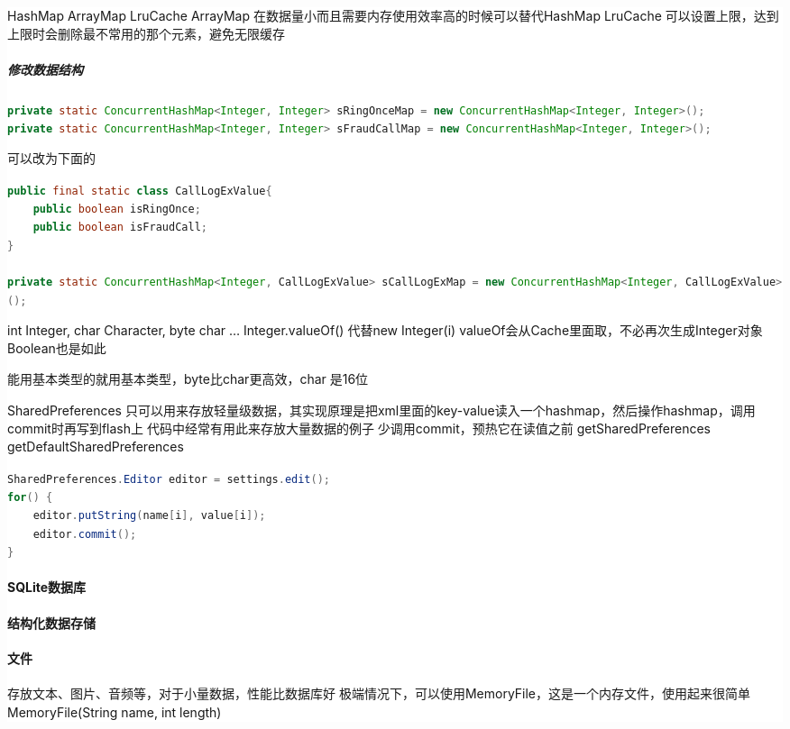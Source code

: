 HashMap ArrayMap LruCache
ArrayMap 在数据量小而且需要内存使用效率高的时候可以替代HashMap
LruCache 可以设置上限，达到上限时会删除最不常用的那个元素，避免无限缓存

##### 修改数据结构

```java
private static ConcurrentHashMap<Integer, Integer> sRingOnceMap = new ConcurrentHashMap<Integer, Integer>();
private static ConcurrentHashMap<Integer, Integer> sFraudCallMap = new ConcurrentHashMap<Integer, Integer>();
```

可以改为下面的

```java
public final static class CallLogExValue{
    public boolean isRingOnce;
    public boolean isFraudCall;
}

private static ConcurrentHashMap<Integer, CallLogExValue> sCallLogExMap = new ConcurrentHashMap<Integer, CallLogExValue>();
```

int Integer, char Character, byte char …
Integer.valueOf() 代替new Integer(i)
valueOf会从Cache里面取，不必再次生成Integer对象
Boolean也是如此

能用基本类型的就用基本类型，byte比char更高效，char 是16位

SharedPreferences
只可以用来存放轻量级数据，其实现原理是把xml里面的key-value读入一个hashmap，然后操作hashmap，调用commit时再写到flash上
代码中经常有用此来存放大量数据的例子
少调用commit，预热它在读值之前
getSharedPreferences
getDefaultSharedPreferences

```java
SharedPreferences.Editor editor = settings.edit();
for() {
    editor.putString(name[i], value[i]);
    editor.commit();
}
```

#### SQLite数据库

#### 结构化数据存储

#### 文件
存放文本、图片、音频等，对于小量数据，性能比数据库好
极端情况下，可以使用MemoryFile，这是一个内存文件，使用起来很简单
MemoryFile(String name, int length)
